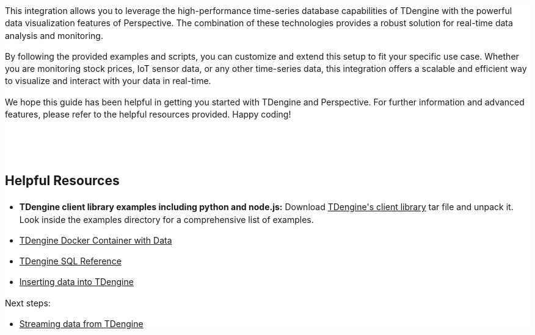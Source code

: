 This integration allows you to leverage the high-performance time-series database capabilities of TDengine with the powerful data visualization features of Perspective. The combination of these technologies provides a robust solution for real-time data analysis and monitoring.

By following the provided examples and scripts, you can customize and extend this setup to fit your specific use case. Whether you are monitoring stock prices, IoT sensor data, or any other time-series data, this integration offers a scalable and efficient way to visualize and interact with your data in real-time.

We hope this guide has been helpful in getting you started with TDengine and Perspective. For further information and advanced features, please refer to the helpful resources provided. Happy coding!

<br/><br/>

## Helpful Resources

- **TDengine client library examples including python and node.js:** Download [TDengine's client library](https://docs.tdengine.com/tdengine-reference/client-libraries/#install-client-driver) tar file and unpack it. Look inside the examples directory for a comprehensive list of examples.

- [TDengine Docker Container with Data](https://docs.tdengine.com/get-started/deploy-in-docker/)
- [TDengine SQL Reference](https://docs.tdengine.com/basic-features/data-querying/)
- [Inserting data into TDengine](https://docs.tdengine.com/basic-features/data-ingestion/)

Next steps:
- [Streaming data from TDengine](https://docs.tdengine.com/advanced-features/stream-processing/)
